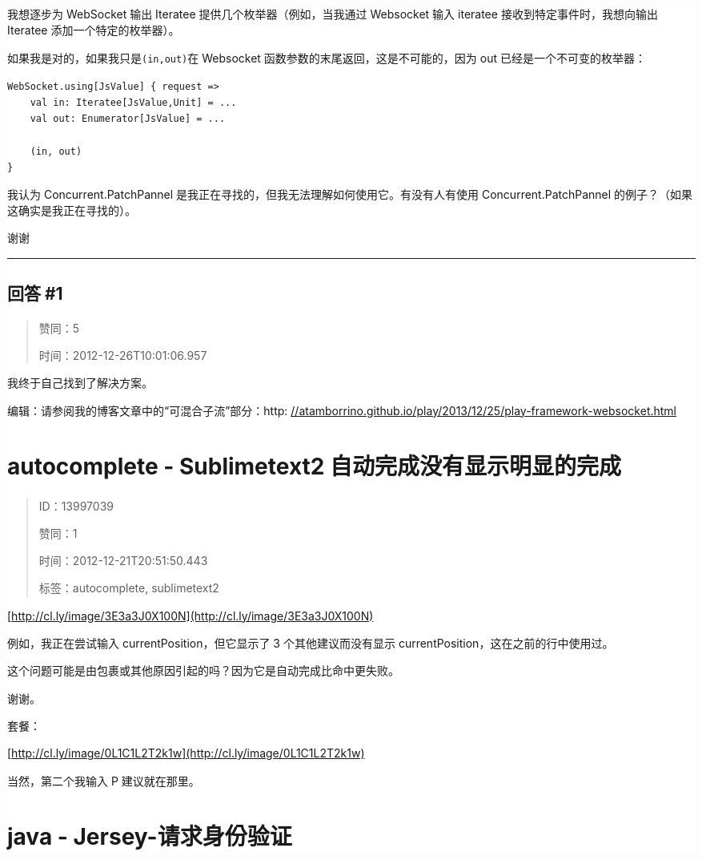 我想逐步为 WebSocket 输出 Iteratee 提供几个枚举器（例如，当我通过 Websocket 输入 iteratee 接收到特定事件时，我想向输出 Iteratee 添加一个特定的枚举器）。

如果我是对的，如果我只是`(in,out)`在 Websocket 函数参数的末尾返回，这是不可能的，因为 out 已经是一个不可变的枚举器：

```
WebSocket.using[JsValue] { request =>
    val in: Iteratee[JsValue,Unit] = ...
    val out: Enumerator[JsValue] = ...

    (in, out)
} 
```

我认为 Concurrent.PatchPannel 是我正在寻找的，但我无法理解如何使用它。有没有人有使用 Concurrent.PatchPannel 的例子？（如果这确实是我正在寻找的）。

谢谢

* * *

## 回答 #1

> 赞同：5
> 
> 时间：2012-12-26T10:01:06.957

我终于自己找到了解决方案。

编辑：请参阅我的博客文章中的“可混合子流”部分：http: [//atamborrino.github.io/play/2013/12/25/play-framework-websocket.html](http://atamborrino.github.io/play/2013/12/25/play-framework-websocket.html)

# autocomplete - Sublimetext2 自动完成没有显示明显的完成

> ID：13997039
> 
> 赞同：1
> 
> 时间：2012-12-21T20:51:50.443
> 
> 标签：autocomplete, sublimetext2

[http://cl.ly/image/3E3a3J0X100N](http://cl.ly/image/3E3a3J0X100N)

例如，我正在尝试输入 currentPosition，但它显示了 3 个其他建议而没有显示 currentPosition，这在之前的行中使用过。

这个问题可能是由包裹或其他原因引起的吗？因为它是自动完成比命中更失败。

谢谢。

套餐：

[http://cl.ly/image/0L1C1L2T2k1w](http://cl.ly/image/0L1C1L2T2k1w)

当然，第二个我输入 P 建议就在那里。

# java - Jersey-请求身份验证
